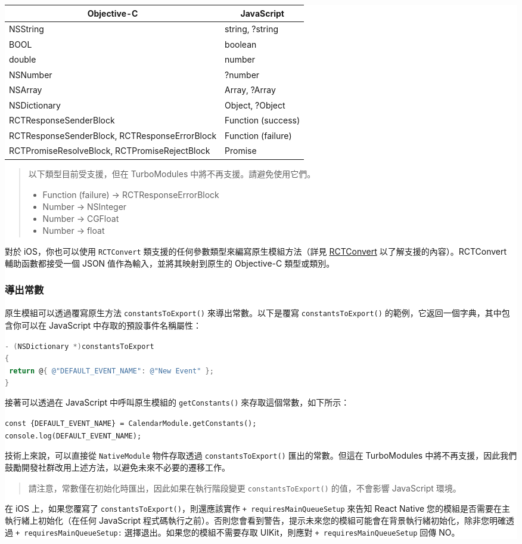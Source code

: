 | Objective-C                                   | JavaScript         |
| --------------------------------------------- | ------------------ |
| NSString                                      | string, ?string    |
| BOOL                                          | boolean            |
| double                                        | number             |
| NSNumber                                      | ?number            |
| NSArray                                       | Array, ?Array      |
| NSDictionary                                  | Object, ?Object    |
| RCTResponseSenderBlock                        | Function (success) |
| RCTResponseSenderBlock, RCTResponseErrorBlock | Function (failure) |
| RCTPromiseResolveBlock, RCTPromiseRejectBlock | Promise            |

> 以下類型目前受支援，但在 TurboModules 中將不再支援。請避免使用它們。
>
> - Function (failure) -> RCTResponseErrorBlock
> - Number -> NSInteger
> - Number -> CGFloat
> - Number -> float

對於 iOS，你也可以使用 `RCTConvert` 類支援的任何參數類型來編寫原生模組方法（詳見 [RCTConvert](https://github.com/facebook/react-native/blob/main/packages/react-native/React/Base/RCTConvert.h) 以了解支援的內容）。RCTConvert 輔助函數都接受一個 JSON 值作為輸入，並將其映射到原生的 Objective-C 類型或類別。

### 導出常數

原生模組可以透過覆寫原生方法 `constantsToExport()` 來導出常數。以下是覆寫 `constantsToExport()` 的範例，它返回一個字典，其中包含你可以在 JavaScript 中存取的預設事件名稱屬性：

```objectivec
- (NSDictionary *)constantsToExport
{
 return @{ @"DEFAULT_EVENT_NAME": @"New Event" };
}
```

接著可以透過在 JavaScript 中呼叫原生模組的 `getConstants()` 來存取這個常數，如下所示：

```tsx
const {DEFAULT_EVENT_NAME} = CalendarModule.getConstants();
console.log(DEFAULT_EVENT_NAME);
```

技術上來說，可以直接從 `NativeModule` 物件存取透過 `constantsToExport()` 匯出的常數。但這在 TurboModules 中將不再支援，因此我們鼓勵開發社群改用上述方法，以避免未來不必要的遷移工作。

> 請注意，常數僅在初始化時匯出，因此如果在執行階段變更 `constantsToExport()` 的值，不會影響 JavaScript 環境。

在 iOS 上，如果您覆寫了 `constantsToExport()`，則還應該實作 `+ requiresMainQueueSetup` 來告知 React Native 您的模組是否需要在主執行緒上初始化（在任何 JavaScript 程式碼執行之前）。否則您會看到警告，提示未來您的模組可能會在背景執行緒初始化，除非您明確透過 `+ requiresMainQueueSetup:` 選擇退出。如果您的模組不需要存取 UIKit，則應對 `+ requiresMainQueueSetup` 回傳 NO。
